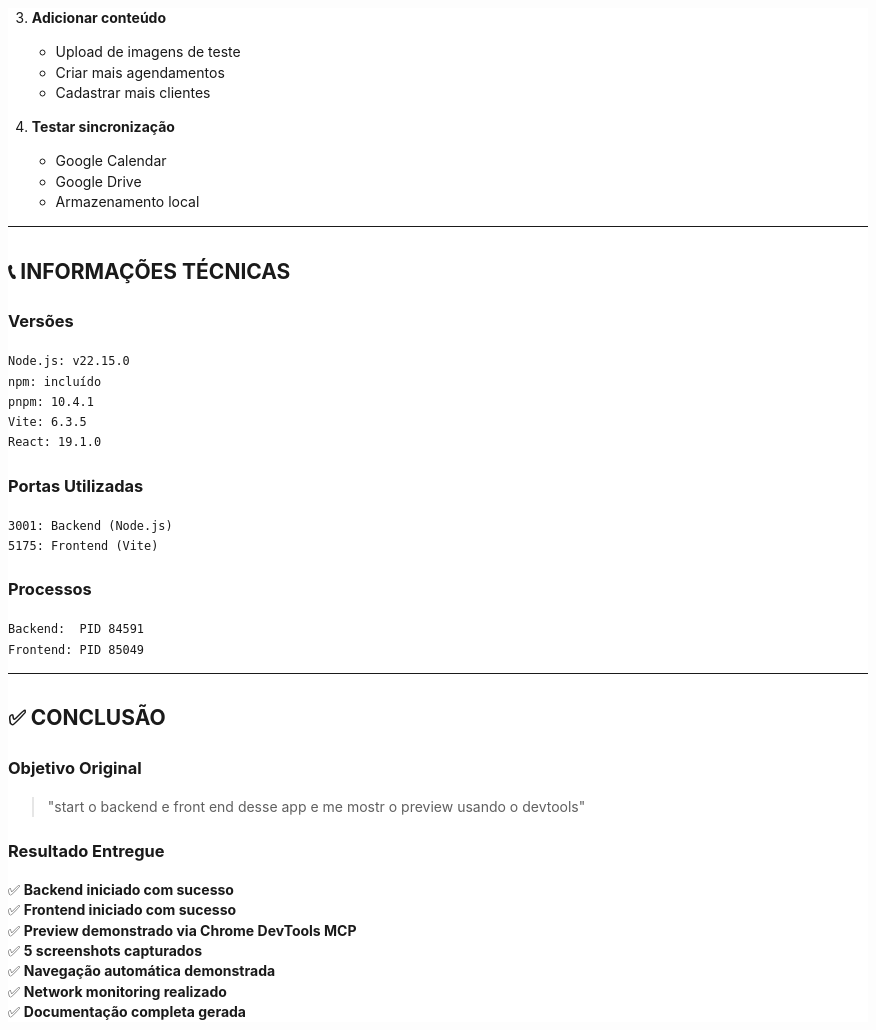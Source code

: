 3. **Adicionar conteúdo**
   - Upload de imagens de teste
   - Criar mais agendamentos
   - Cadastrar mais clientes

4. **Testar sincronização**
   - Google Calendar
   - Google Drive
   - Armazenamento local

---

## 📞 INFORMAÇÕES TÉCNICAS

### Versões
```
Node.js: v22.15.0
npm: incluído
pnpm: 10.4.1
Vite: 6.3.5
React: 19.1.0
```

### Portas Utilizadas
```
3001: Backend (Node.js)
5175: Frontend (Vite)
```

### Processos
```
Backend:  PID 84591
Frontend: PID 85049
```

---

## ✅ CONCLUSÃO

### Objetivo Original
> "start o backend e front end desse app e me mostr o preview usando o devtools"

### Resultado Entregue
✅ **Backend iniciado com sucesso**  
✅ **Frontend iniciado com sucesso**  
✅ **Preview demonstrado via Chrome DevTools MCP**  
✅ **5 screenshots capturados**  
✅ **Navegação automática demonstrada**  
✅ **Network monitoring realizado**  
✅ **Documentação completa gerada**
